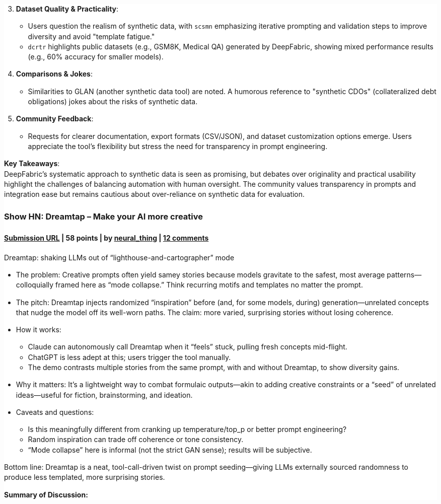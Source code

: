 3. **Dataset Quality & Practicality**:  
   - Users question the realism of synthetic data, with `scsmn` emphasizing iterative prompting and validation steps to improve diversity and avoid "template fatigue."  
   - `dcrtr` highlights public datasets (e.g., GSM8K, Medical QA) generated by DeepFabric, showing mixed performance results (e.g., 60% accuracy for smaller models).  

4. **Comparisons & Jokes**:  
   - Similarities to GLAN (another synthetic data tool) are noted. A humorous reference to "synthetic CDOs" (collateralized debt obligations) jokes about the risks of synthetic data.  

5. **Community Feedback**:  
   - Requests for clearer documentation, export formats (CSV/JSON), and dataset customization options emerge. Users appreciate the tool’s flexibility but stress the need for transparency in prompt engineering.  

**Key Takeaways**:  
DeepFabric’s systematic approach to synthetic data is seen as promising, but debates over originality and practical usability highlight the challenges of balancing automation with human oversight. The community values transparency in prompts and integration ease but remains cautious about over-reliance on synthetic data for evaluation.

### Show HN: Dreamtap – Make your AI more creative

#### [Submission URL](https://dreamtap.xyz/) | 58 points | by [neural_thing](https://news.ycombinator.com/user?id=neural_thing) | [12 comments](https://news.ycombinator.com/item?id=45387421)

Dreamtap: shaking LLMs out of “lighthouse-and-cartographer” mode

- The problem: Creative prompts often yield samey stories because models gravitate to the safest, most average patterns—colloquially framed here as “mode collapse.” Think recurring motifs and templates no matter the prompt.

- The pitch: Dreamtap injects randomized “inspiration” before (and, for some models, during) generation—unrelated concepts that nudge the model off its well-worn paths. The claim: more varied, surprising stories without losing coherence.

- How it works:
  - Claude can autonomously call Dreamtap when it “feels” stuck, pulling fresh concepts mid-flight.
  - ChatGPT is less adept at this; users trigger the tool manually.
  - The demo contrasts multiple stories from the same prompt, with and without Dreamtap, to show diversity gains.

- Why it matters: It’s a lightweight way to combat formulaic outputs—akin to adding creative constraints or a “seed” of unrelated ideas—useful for fiction, brainstorming, and ideation.

- Caveats and questions:
  - Is this meaningfully different from cranking up temperature/top_p or better prompt engineering?
  - Random inspiration can trade off coherence or tone consistency.
  - “Mode collapse” here is informal (not the strict GAN sense); results will be subjective.

Bottom line: Dreamtap is a neat, tool-call-driven twist on prompt seeding—giving LLMs externally sourced randomness to produce less templated, more surprising stories.

**Summary of Discussion:**
